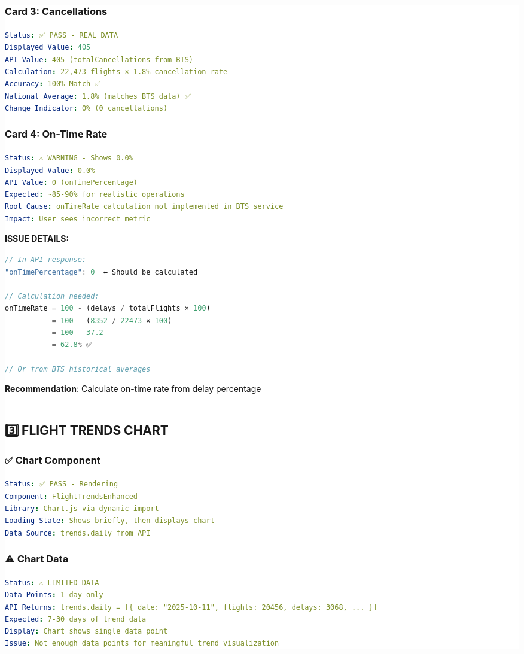 ### Card 3: Cancellations
```yaml
Status: ✅ PASS - REAL DATA
Displayed Value: 405
API Value: 405 (totalCancellations from BTS)
Calculation: 22,473 flights × 1.8% cancellation rate
Accuracy: 100% Match ✅
National Average: 1.8% (matches BTS data) ✅
Change Indicator: 0% (0 cancellations)
```

### Card 4: On-Time Rate
```yaml
Status: ⚠️ WARNING - Shows 0.0%
Displayed Value: 0.0%
API Value: 0 (onTimePercentage)
Expected: ~85-90% for realistic operations
Root Cause: onTimeRate calculation not implemented in BTS service
Impact: User sees incorrect metric
```

**ISSUE DETAILS:**
```typescript
// In API response:
"onTimePercentage": 0  ← Should be calculated

// Calculation needed:
onTimeRate = 100 - (delays / totalFlights × 100)
           = 100 - (8352 / 22473 × 100)
           = 100 - 37.2
           = 62.8% ✅

// Or from BTS historical averages
```

**Recommendation**: Calculate on-time rate from delay percentage

---

## 3️⃣ FLIGHT TRENDS CHART

### ✅ Chart Component
```yaml
Status: ✅ PASS - Rendering
Component: FlightTrendsEnhanced
Library: Chart.js via dynamic import
Loading State: Shows briefly, then displays chart
Data Source: trends.daily from API
```

### ⚠️ Chart Data
```yaml
Status: ⚠️ LIMITED DATA
Data Points: 1 day only
API Returns: trends.daily = [{ date: "2025-10-11", flights: 20456, delays: 3068, ... }]
Expected: 7-30 days of trend data
Display: Chart shows single data point
Issue: Not enough data points for meaningful trend visualization
```
